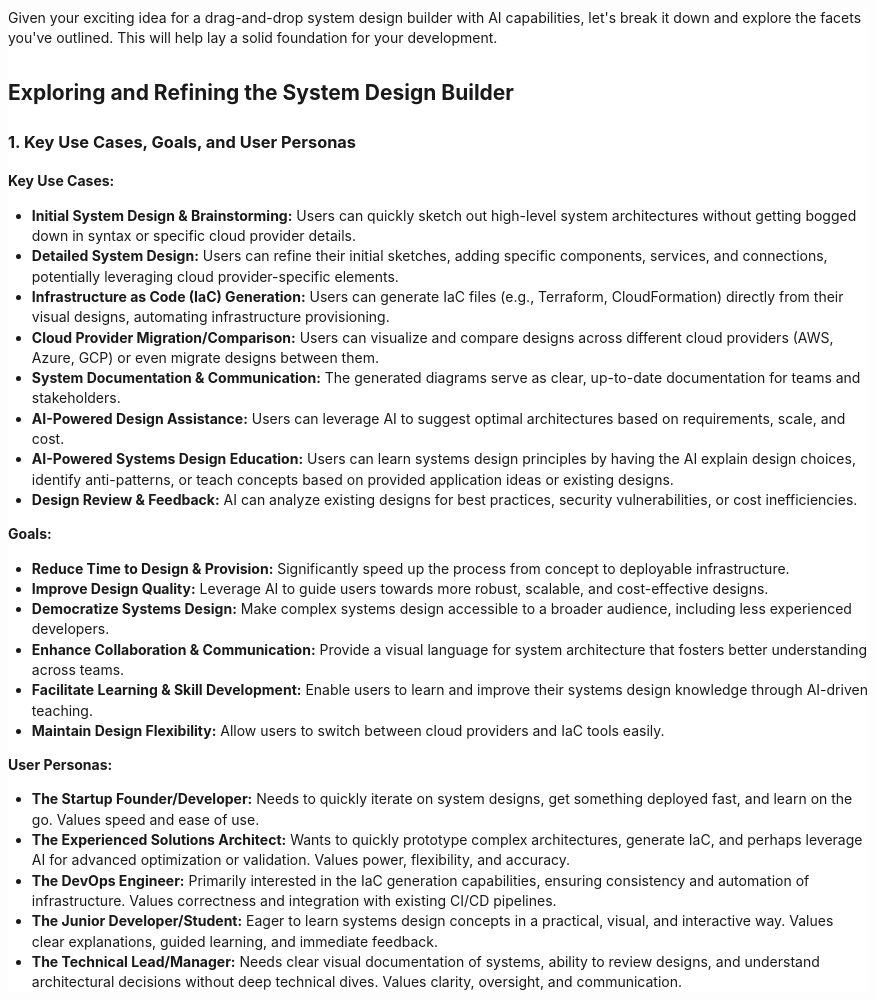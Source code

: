 Given your exciting idea for a drag-and-drop system design builder with AI capabilities, let's break it down and explore the facets you've outlined. This will help lay a solid foundation for your development.

## Exploring and Refining the System Design Builder

### 1. Key Use Cases, Goals, and User Personas

**Key Use Cases:**

- **Initial System Design & Brainstorming:** Users can quickly sketch out high-level system architectures without getting bogged down in syntax or specific cloud provider details.
- **Detailed System Design:** Users can refine their initial sketches, adding specific components, services, and connections, potentially leveraging cloud provider-specific elements.
- **Infrastructure as Code (IaC) Generation:** Users can generate IaC files (e.g., Terraform, CloudFormation) directly from their visual designs, automating infrastructure provisioning.
- **Cloud Provider Migration/Comparison:** Users can visualize and compare designs across different cloud providers (AWS, Azure, GCP) or even migrate designs between them.
- **System Documentation & Communication:** The generated diagrams serve as clear, up-to-date documentation for teams and stakeholders.
- **AI-Powered Design Assistance:** Users can leverage AI to suggest optimal architectures based on requirements, scale, and cost.
- **AI-Powered Systems Design Education:** Users can learn systems design principles by having the AI explain design choices, identify anti-patterns, or teach concepts based on provided application ideas or existing designs.
- **Design Review & Feedback:** AI can analyze existing designs for best practices, security vulnerabilities, or cost inefficiencies.

**Goals:**

- **Reduce Time to Design & Provision:** Significantly speed up the process from concept to deployable infrastructure.
- **Improve Design Quality:** Leverage AI to guide users towards more robust, scalable, and cost-effective designs.
- **Democratize Systems Design:** Make complex systems design accessible to a broader audience, including less experienced developers.
- **Enhance Collaboration & Communication:** Provide a visual language for system architecture that fosters better understanding across teams.
- **Facilitate Learning & Skill Development:** Enable users to learn and improve their systems design knowledge through AI-driven teaching.
- **Maintain Design Flexibility:** Allow users to switch between cloud providers and IaC tools easily.

**User Personas:**

- **The Startup Founder/Developer:** Needs to quickly iterate on system designs, get something deployed fast, and learn on the go. Values speed and ease of use.
- **The Experienced Solutions Architect:** Wants to quickly prototype complex architectures, generate IaC, and perhaps leverage AI for advanced optimization or validation. Values power, flexibility, and accuracy.
- **The DevOps Engineer:** Primarily interested in the IaC generation capabilities, ensuring consistency and automation of infrastructure. Values correctness and integration with existing CI/CD pipelines.
- **The Junior Developer/Student:** Eager to learn systems design concepts in a practical, visual, and interactive way. Values clear explanations, guided learning, and immediate feedback.
- **The Technical Lead/Manager:** Needs clear visual documentation of systems, ability to review designs, and understand architectural decisions without deep technical dives. Values clarity, oversight, and communication.
